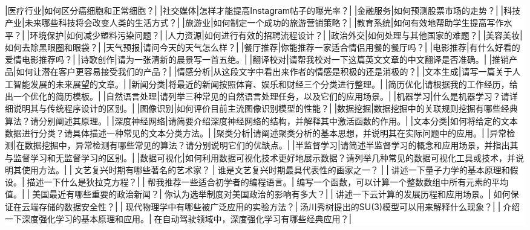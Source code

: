 |医疗行业|如何区分癌细胞和正常细胞？|
|社交媒体|怎样才能提高Instagram帖子的曝光率？|
|金融服务|如何预测股票市场的走势？|
|科技产业|未来哪些科技将会改变人类的生活方式？|
|旅游业|如何制定一个成功的旅游营销策略？|
|教育系统|如何有效地帮助学生提高写作水平？|
|环境保护|如何减少塑料污染问题？|
|人力资源|如何进行有效的招聘流程设计？|
|政治外交|如何处理与其他国家的难题？|
|美容美妆|如何去除黑眼圈和眼袋？|
|天气预报|请问今天的天气怎么样？|
|餐厅推荐|你能推荐一家适合情侣用餐的餐厅吗？|
|电影推荐|有什么好看的爱情电影推荐吗？|
|诗歌创作|请为一张清新的晨景写一首五绝。|
|翻译校对|请帮我校对一下这篇英文文章的中文翻译是否准确。|
|推销产品|如何让潜在客户更容易接受我们的产品？|
|情感分析|从这段文字中看出来作者的情感是积极的还是消极的？|
|文本生成|请写一篇关于人工智能发展的未来展望的文章。|
|新闻分类|将最近的新闻按照体育、娱乐和财经三个分类进行整理。|
|简历优化|请根据我的工作经历，给出一个优化的简历模板。|
|自然语言处理|请列举三种常见的自然语言处理任务，以及它们的应用场景。|
|机器学习|什么是机器学习？请详细说明其与传统程序设计的区别。|
|图像识别|如何评价目前主流图像识别模型的性能？|
|数据挖掘|数据挖掘中的关联规则挖掘有哪些经典算法？请分别阐述其原理。|
|深度神经网络|请简要介绍深度神经网络的结构，并解释其中激活函数的作用。|
|文本分类|如何将给定的文本数据进行分类？请具体描述一种常见的文本分类方法。|
|聚类分析|请阐述聚类分析的基本思想，并说明其在实际问题中的应用。|
|异常检测|在数据挖掘中，异常检测有哪些常见的算法？请分别说明它们的优缺点。|
|半监督学习|请简述半监督学习的概念和应用场景，并指出其与监督学习和无监督学习的区别。|
|数据可视化|如何利用数据可视化技术更好地展示数据？请列举几种常见的数据可视化工具或技术，并说明其使用方法。|
| 文艺复兴时期有哪些著名的艺术家？ | 谁是文艺复兴时期最具代表性的画家之一？ |
| 讲述一下量子力学的基本原理和假设。| 描述一下什么是狄拉克方程？|
| 帮我推荐一些适合初学者的编程语言。| 编写一个函数，可以计算一个整数数组中所有元素的平均值。|
| 美国最近有哪些重要的政治新闻？| 你认为选举制度对美国政治的影响有多大？|
| 讲述一下云计算的发展历程和应用场景。| 如何保证在云端存储的数据安全性？|
| 现代物理学中有哪些被广泛应用的实验方法？| 汤川秀树提出的SU(3)模型可以用来解释什么现象？|
| 介绍一下深度强化学习的基本原理和应用。| 在自动驾驶领域中，深度强化学习有哪些经典应用？|